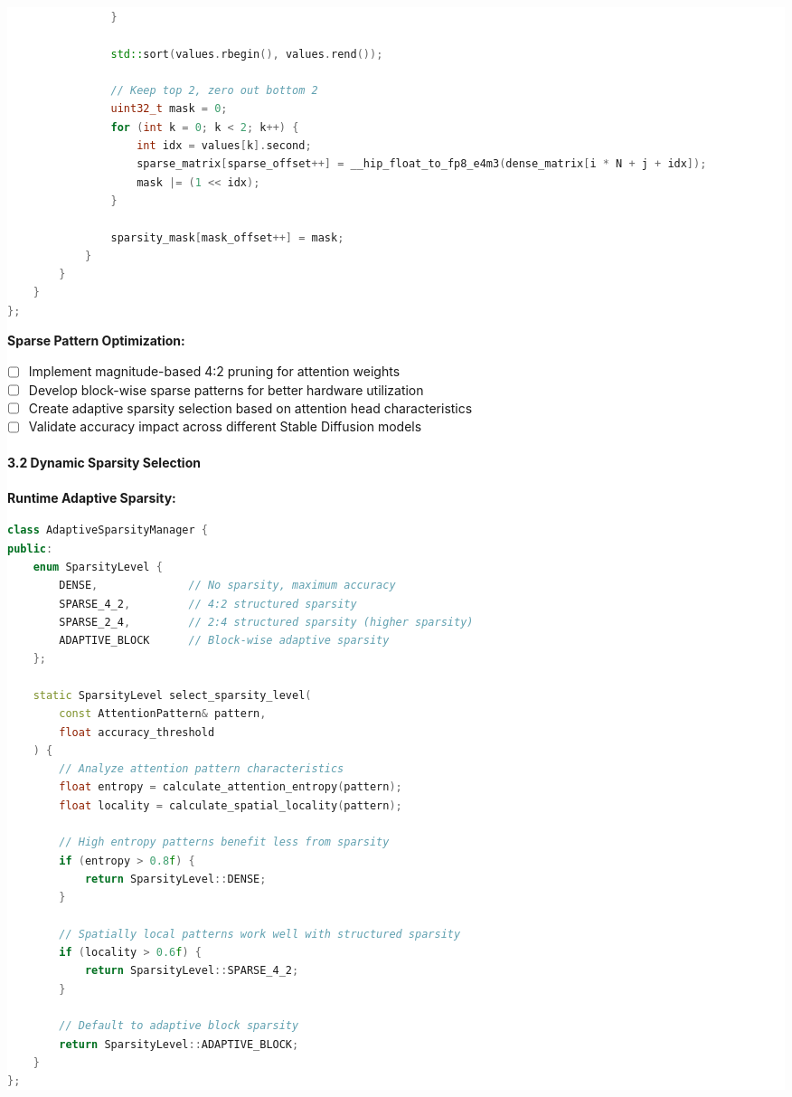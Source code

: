 ```cpp
                }
                
                std::sort(values.rbegin(), values.rend());
                
                // Keep top 2, zero out bottom 2
                uint32_t mask = 0;
                for (int k = 0; k < 2; k++) {
                    int idx = values[k].second;
                    sparse_matrix[sparse_offset++] = __hip_float_to_fp8_e4m3(dense_matrix[i * N + j + idx]);
                    mask |= (1 << idx);
                }
                
                sparsity_mask[mask_offset++] = mask;
            }
        }
    }
};
```

**Sparse Pattern Optimization:**
- [ ] Implement magnitude-based 4:2 pruning for attention weights
- [ ] Develop block-wise sparse patterns for better hardware utilization
- [ ] Create adaptive sparsity selection based on attention head characteristics
- [ ] Validate accuracy impact across different Stable Diffusion models

#### 3.2 Dynamic Sparsity Selection
**Runtime Adaptive Sparsity:**

```cpp
class AdaptiveSparsityManager {
public:
    enum SparsityLevel {
        DENSE,              // No sparsity, maximum accuracy
        SPARSE_4_2,         // 4:2 structured sparsity
        SPARSE_2_4,         // 2:4 structured sparsity (higher sparsity)
        ADAPTIVE_BLOCK      // Block-wise adaptive sparsity
    };
    
    static SparsityLevel select_sparsity_level(
        const AttentionPattern& pattern,
        float accuracy_threshold
    ) {
        // Analyze attention pattern characteristics
        float entropy = calculate_attention_entropy(pattern);
        float locality = calculate_spatial_locality(pattern);
        
        // High entropy patterns benefit less from sparsity
        if (entropy > 0.8f) {
            return SparsityLevel::DENSE;
        }
        
        // Spatially local patterns work well with structured sparsity
        if (locality > 0.6f) {
            return SparsityLevel::SPARSE_4_2;
        }
        
        // Default to adaptive block sparsity
        return SparsityLevel::ADAPTIVE_BLOCK;
    }
};
```
